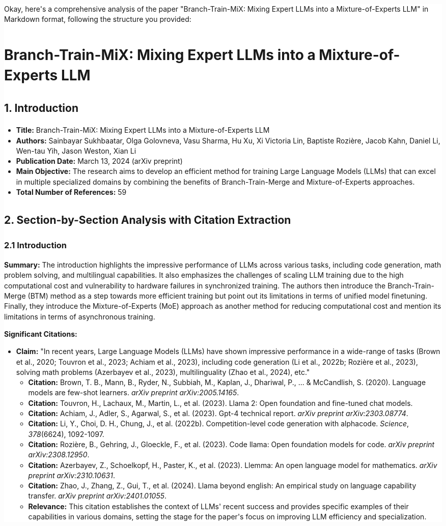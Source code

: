 Okay, here's a comprehensive analysis of the paper "Branch-Train-MiX: Mixing Expert LLMs into a Mixture-of-Experts LLM" in Markdown format, following the structure you provided:


# Branch-Train-MiX: Mixing Expert LLMs into a Mixture-of-Experts LLM

## 1. Introduction

- **Title:** Branch-Train-MiX: Mixing Expert LLMs into a Mixture-of-Experts LLM
- **Authors:** Sainbayar Sukhbaatar, Olga Golovneva, Vasu Sharma, Hu Xu, Xi Victoria Lin, Baptiste Rozière, Jacob Kahn, Daniel Li, Wen-tau Yih, Jason Weston, Xian Li
- **Publication Date:** March 13, 2024 (arXiv preprint)
- **Main Objective:** The research aims to develop an efficient method for training Large Language Models (LLMs) that can excel in multiple specialized domains by combining the benefits of Branch-Train-Merge and Mixture-of-Experts approaches.
- **Total Number of References:** 59


## 2. Section-by-Section Analysis with Citation Extraction

### 2.1 Introduction

**Summary:** The introduction highlights the impressive performance of LLMs across various tasks, including code generation, math problem solving, and multilingual capabilities. It also emphasizes the challenges of scaling LLM training due to the high computational cost and vulnerability to hardware failures in synchronized training. The authors then introduce the Branch-Train-Merge (BTM) method as a step towards more efficient training but point out its limitations in terms of unified model finetuning. Finally, they introduce the Mixture-of-Experts (MoE) approach as another method for reducing computational cost and mention its limitations in terms of asynchronous training.

**Significant Citations:**

* **Claim:** "In recent years, Large Language Models (LLMs) have shown impressive performance in a wide-range of tasks (Brown et al., 2020; Touvron et al., 2023; Achiam et al., 2023), including code generation (Li et al., 2022b; Rozière et al., 2023), solving math problems (Azerbayev et al., 2023), multilinguality (Zhao et al., 2024), etc."
    * **Citation:** Brown, T. B., Mann, B., Ryder, N., Subbiah, M., Kaplan, J., Dhariwal, P., ... & McCandlish, S. (2020). Language models are few-shot learners. *arXiv preprint arXiv:2005.14165*.
    * **Citation:** Touvron, H., Lachaux, M., Martin, L., et al. (2023). Llama 2: Open foundation and fine-tuned chat models. 
    * **Citation:** Achiam, J., Adler, S., Agarwal, S., et al. (2023). Gpt-4 technical report. *arXiv preprint arXiv:2303.08774*.
    * **Citation:** Li, Y., Choi, D. H., Chung, J., et al. (2022b). Competition-level code generation with alphacode. *Science*, *378*(6624), 1092-1097.
    * **Citation:** Rozière, B., Gehring, J., Gloeckle, F., et al. (2023). Code llama: Open foundation models for code. *arXiv preprint arXiv:2308.12950*.
    * **Citation:** Azerbayev, Z., Schoelkopf, H., Paster, K., et al. (2023). Llemma: An open language model for mathematics. *arXiv preprint arXiv:2310.10631*.
    * **Citation:** Zhao, J., Zhang, Z., Gui, T., et al. (2024). Llama beyond english: An empirical study on language capability transfer. *arXiv preprint arXiv:2401.01055*.
    * **Relevance:** This citation establishes the context of LLMs' recent success and provides specific examples of their capabilities in various domains, setting the stage for the paper's focus on improving LLM efficiency and specialization.
